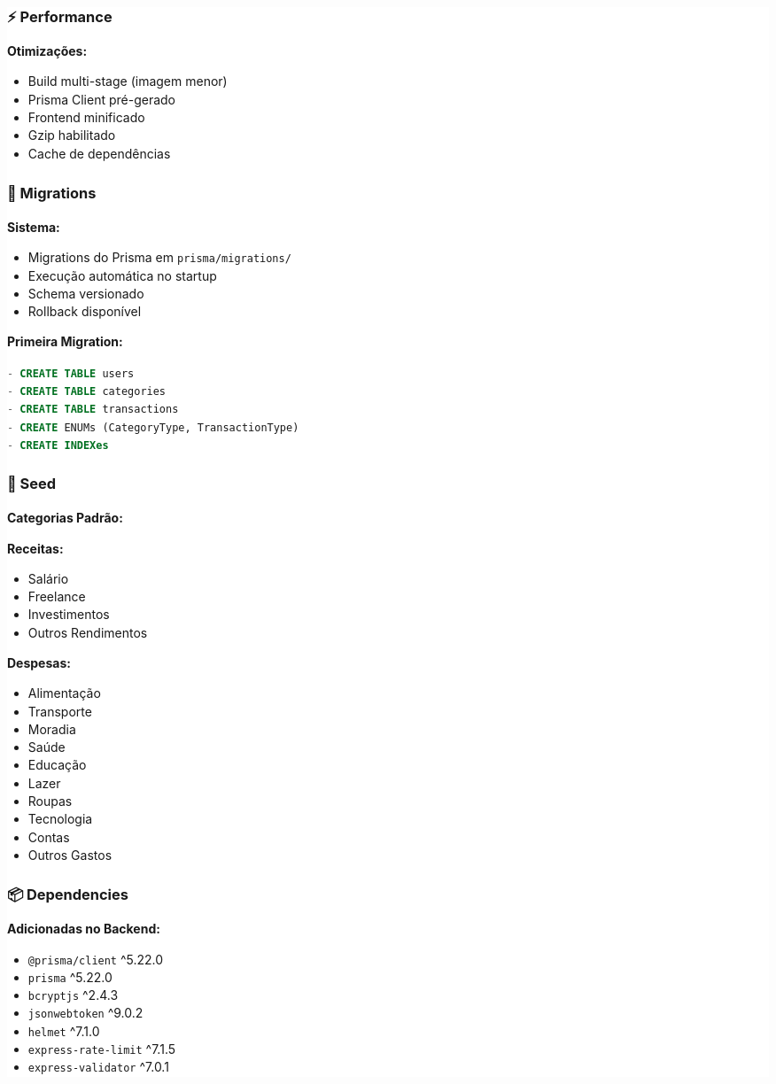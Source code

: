 ### ⚡ Performance

**Otimizações:**
- Build multi-stage (imagem menor)
- Prisma Client pré-gerado
- Frontend minificado
- Gzip habilitado
- Cache de dependências

### 🔄 Migrations

**Sistema:**
- Migrations do Prisma em `prisma/migrations/`
- Execução automática no startup
- Schema versionado
- Rollback disponível

**Primeira Migration:**
```sql
- CREATE TABLE users
- CREATE TABLE categories
- CREATE TABLE transactions
- CREATE ENUMs (CategoryType, TransactionType)
- CREATE INDEXes
```

### 🌱 Seed

**Categorias Padrão:**

**Receitas:**
- Salário
- Freelance
- Investimentos
- Outros Rendimentos

**Despesas:**
- Alimentação
- Transporte
- Moradia
- Saúde
- Educação
- Lazer
- Roupas
- Tecnologia
- Contas
- Outros Gastos

### 📦 Dependencies

**Adicionadas no Backend:**
- `@prisma/client` ^5.22.0
- `prisma` ^5.22.0
- `bcryptjs` ^2.4.3
- `jsonwebtoken` ^9.0.2
- `helmet` ^7.1.0
- `express-rate-limit` ^7.1.5
- `express-validator` ^7.0.1
